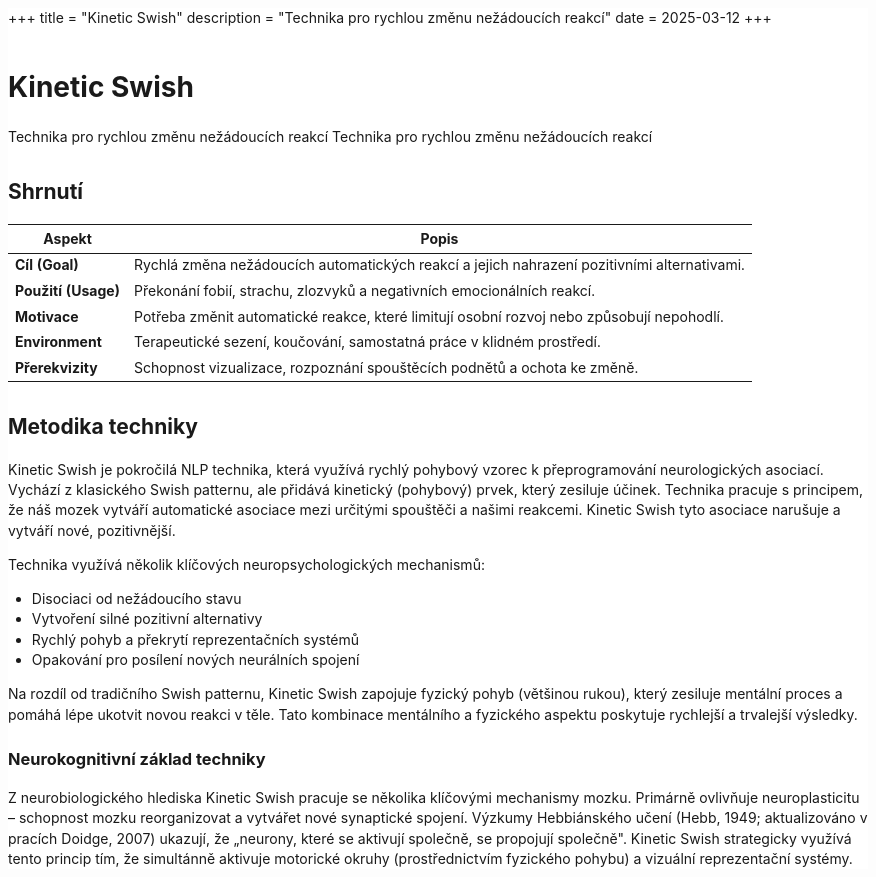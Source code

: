 +++
title = "Kinetic Swish"
description = "Technika pro rychlou změnu nežádoucích reakcí"
date = 2025-03-12
+++

# Kinetic Swish

Technika pro rychlou změnu nežádoucích reakcí
Technika pro rychlou změnu nežádoucích reakcí

## Shrnutí

| **Aspekt**          | **Popis**                                                                 |
|----------------------|---------------------------------------------------------------------------|
| **Cíl (Goal)**       | Rychlá změna nežádoucích automatických reakcí a jejich nahrazení pozitivními alternativami.   |
| **Použití (Usage)**  | Překonání fobií, strachu, zlozvyků a negativních emocionálních reakcí. |
| **Motivace**         | Potřeba změnit automatické reakce, které limitují osobní rozvoj nebo způsobují nepohodlí. |
| **Environment**      | Terapeutické sezení, koučování, samostatná práce v klidném prostředí. |
| **Přerekvizity**     | Schopnost vizualizace, rozpoznání spouštěcích podnětů a ochota ke změně. |

## Metodika techniky

Kinetic Swish je pokročilá NLP technika, která využívá rychlý pohybový vzorec k přeprogramování neurologických asociací. Vychází z klasického Swish patternu, ale přidává kinetický (pohybový) prvek, který zesiluje účinek. Technika pracuje s principem, že náš mozek vytváří automatické asociace mezi určitými spouštěči a našimi reakcemi. Kinetic Swish tyto asociace narušuje a vytváří nové, pozitivnější.

Technika využívá několik klíčových neuropsychologických mechanismů:
- Disociaci od nežádoucího stavu
- Vytvoření silné pozitivní alternativy
- Rychlý pohyb a překrytí reprezentačních systémů
- Opakování pro posílení nových neurálních spojení

Na rozdíl od tradičního Swish patternu, Kinetic Swish zapojuje fyzický pohyb (většinou rukou), který zesiluje mentální proces a pomáhá lépe ukotvit novou reakci v těle. Tato kombinace mentálního a fyzického aspektu poskytuje rychlejší a trvalejší výsledky.

### Neurokognitivní základ techniky

Z neurobiologického hlediska Kinetic Swish pracuje se několika klíčovými mechanismy mozku. Primárně ovlivňuje neuroplasticitu – schopnost mozku reorganizovat a vytvářet nové synaptické spojení. Výzkumy Hebbiánského učení (Hebb, 1949; aktualizováno v pracích Doidge, 2007) ukazují, že „neurony, které se aktivují společně, se propojují společně". Kinetic Swish strategicky využívá tento princip tím, že simultánně aktivuje motorické okruhy (prostřednictvím fyzického pohybu) a vizuální reprezentační systémy.
